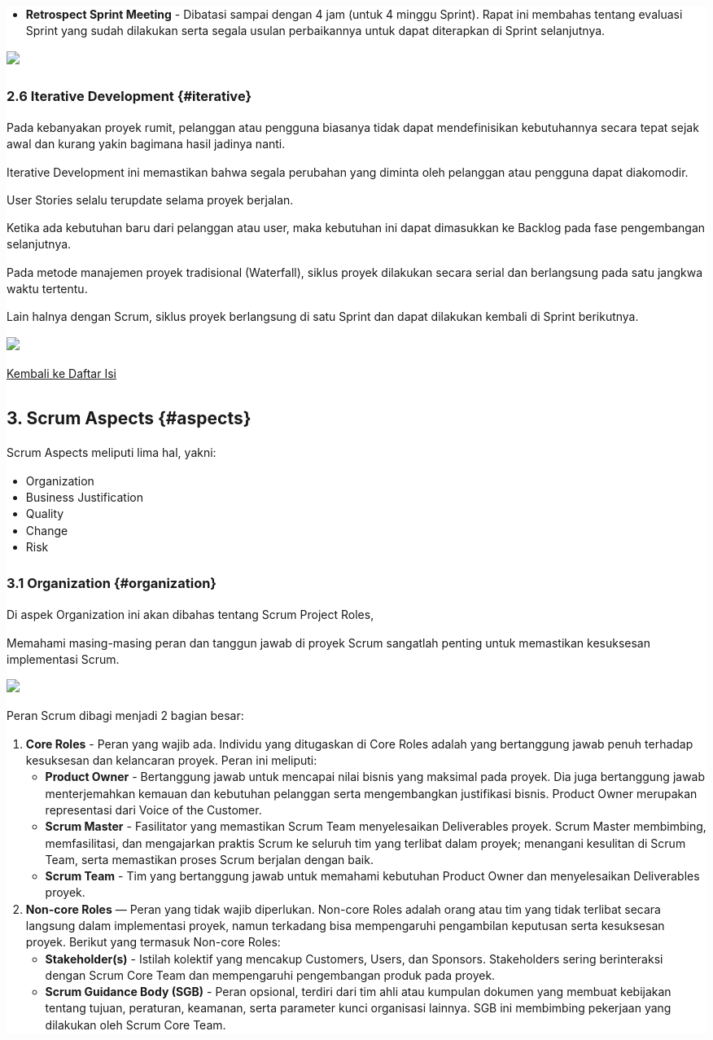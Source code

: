 + **Retrospect Sprint Meeting** - Dibatasi sampai dengan 4 jam (untuk 4 minggu Sprint). Rapat ini membahas tentang evaluasi Sprint yang sudah dilakukan serta segala usulan perbaikannya untuk dapat diterapkan di Sprint selanjutnya.

![](/post/scrum_files/scrum-time-boxing.jpg)

### 2.6 Iterative Development {#iterative}

Pada kebanyakan proyek rumit, pelanggan atau pengguna biasanya tidak dapat mendefinisikan kebutuhannya secara tepat sejak awal dan kurang yakin bagimana hasil jadinya nanti.

Iterative Development ini memastikan bahwa segala perubahan yang diminta oleh pelanggan atau pengguna dapat diakomodir.

User Stories selalu terupdate selama proyek berjalan.

Ketika ada kebutuhan baru dari pelanggan atau user, maka kebutuhan ini dapat dimasukkan ke Backlog pada fase pengembangan selanjutnya.

Pada metode manajemen proyek tradisional (Waterfall), siklus proyek dilakukan secara serial dan berlangsung pada satu jangkwa waktu tertentu.

Lain halnya dengan Scrum, siklus proyek berlangsung di satu Sprint dan dapat dilakukan kembali di Sprint berikutnya.

![](/post/scrum_files/scrum-iterative-development.jpg)

[Kembali ke Daftar Isi](#daftar)

## 3. Scrum Aspects {#aspects}

Scrum Aspects meliputi lima hal, yakni:

+ Organization
+ Business Justification
+ Quality
+ Change
+ Risk

### 3.1 Organization {#organization}

Di aspek Organization ini akan dibahas tentang Scrum Project Roles, 

Memahami masing-masing peran dan tanggun jawab di proyek Scrum sangatlah penting untuk memastikan kesuksesan implementasi Scrum.

![](/post/scrum_files/scrum-organization.jpg)

Peran Scrum dibagi menjadi 2 bagian besar:

1. **Core Roles** - Peran yang wajib ada. Individu yang ditugaskan di Core Roles adalah yang bertanggung jawab penuh terhadap kesuksesan dan kelancaran proyek. Peran ini meliputi:
    + **Product Owner** - Bertanggung jawab untuk mencapai nilai bisnis yang maksimal pada proyek. Dia juga bertanggung jawab menterjemahkan kemauan dan kebutuhan pelanggan serta mengembangkan justifikasi bisnis. Product Owner merupakan representasi dari Voice of the Customer.
    + **Scrum Master** - Fasilitator yang memastikan Scrum Team menyelesaikan Deliverables proyek. Scrum Master membimbing, memfasilitasi, dan mengajarkan praktis Scrum ke seluruh tim yang terlibat dalam proyek; menangani kesulitan di Scrum Team, serta memastikan proses Scrum berjalan dengan baik.
    + **Scrum Team** - Tim yang bertanggung jawab untuk memahami kebutuhan Product Owner dan menyelesaikan Deliverables proyek.
2. **Non-core Roles** — Peran yang tidak wajib diperlukan. Non-core Roles adalah orang atau tim yang tidak terlibat secara langsung dalam implementasi proyek, namun terkadang bisa mempengaruhi pengambilan keputusan serta kesuksesan proyek. Berikut yang termasuk Non-core Roles:
    + **Stakeholder(s)** - Istilah kolektif yang mencakup Customers, Users, dan Sponsors. Stakeholders sering berinteraksi dengan Scrum Core Team dan mempengaruhi pengembangan produk pada proyek.
    + **Scrum Guidance Body (SGB)** - Peran opsional, terdiri dari tim ahli atau kumpulan dokumen yang membuat kebijakan tentang tujuan, peraturan, keamanan, serta parameter kunci organisasi lainnya. SGB ini membimbing pekerjaan yang dilakukan oleh Scrum Core Team.